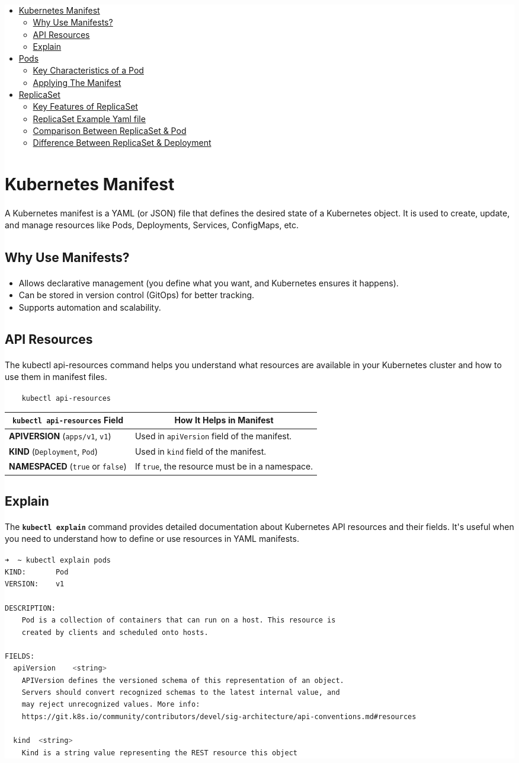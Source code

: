 - [Kubernetes Manifest](#kubernetes-manifest)
  - [Why Use Manifests?](#why-use-manifests)
  - [API Resources](#api-resources)
  - [Explain](#explain)
- [Pods](#pods)
  - [Key Characteristics of a Pod](#key-characteristics-of-a-pod)
  - [Applying The Manifest](#applying-the-manifest)
- [ReplicaSet](#replicaset)
  - [Key Features of ReplicaSet](#key-features-of-replicaset)
  - [ReplicaSet Example Yaml file](#replicaset-example-yaml-file)
  - [Comparison Between ReplicaSet \& Pod](#comparison-between-replicaset--pod)
  - [Difference Between ReplicaSet \& Deployment](#difference-between-replicaset--deployment)

# Kubernetes Manifest
A Kubernetes manifest is a YAML (or JSON) file that defines the desired state of a Kubernetes object. It is used to create, update, and manage resources like Pods, Deployments, Services, ConfigMaps, etc.

## Why Use Manifests?
- Allows declarative management (you define what you want, and Kubernetes ensures it happens).  
- Can be stored in version control (GitOps) for better tracking.  
- Supports automation and scalability.  

## API Resources  

The kubectl api-resources command helps you understand what resources are available in your Kubernetes cluster and how to use them in manifest files.  

```sh  
    kubectl api-resources  
```  
| `kubectl api-resources` Field | How It Helps in Manifest |
|-------------------------------|-------------------------|
| **APIVERSION** (`apps/v1`, `v1`) | Used in `apiVersion` field of the manifest. |
| **KIND** (`Deployment`, `Pod`) | Used in `kind` field of the manifest. |
| **NAMESPACED** (`true` or `false`) | If `true`, the resource must be in a namespace. |

## Explain  

The **`kubectl explain`** command provides detailed documentation about Kubernetes API resources and their fields. It's useful when you need to understand how to define or use resources in YAML manifests.

```sh
➜  ~ kubectl explain pods
KIND:       Pod
VERSION:    v1

DESCRIPTION:
    Pod is a collection of containers that can run on a host. This resource is
    created by clients and scheduled onto hosts.

FIELDS:
  apiVersion    <string>
    APIVersion defines the versioned schema of this representation of an object.
    Servers should convert recognized schemas to the latest internal value, and
    may reject unrecognized values. More info:
    https://git.k8s.io/community/contributors/devel/sig-architecture/api-conventions.md#resources

  kind  <string>
    Kind is a string value representing the REST resource this object
```